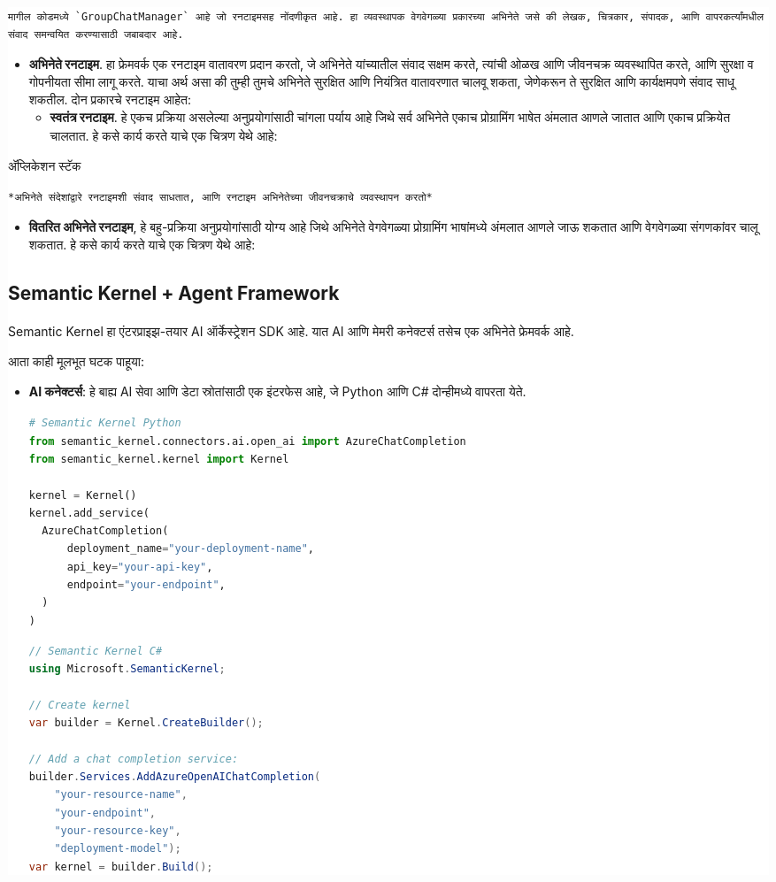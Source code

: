    मागील कोडमध्ये `GroupChatManager` आहे जो रनटाइमसह नोंदणीकृत आहे. हा व्यवस्थापक वेगवेगळ्या प्रकारच्या अभिनेते जसे की लेखक, चित्रकार, संपादक, आणि वापरकर्त्यांमधील संवाद समन्वयित करण्यासाठी जबाबदार आहे.

- **अभिनेते रनटाइम**. हा फ्रेमवर्क एक रनटाइम वातावरण प्रदान करतो, जे अभिनेते यांच्यातील संवाद सक्षम करते, त्यांची ओळख आणि जीवनचक्र व्यवस्थापित करते, आणि सुरक्षा व गोपनीयता सीमा लागू करते. याचा अर्थ असा की तुम्ही तुमचे अभिनेते सुरक्षित आणि नियंत्रित वातावरणात चालवू शकता, जेणेकरून ते सुरक्षित आणि कार्यक्षमपणे संवाद साधू शकतील. दोन प्रकारचे रनटाइम आहेत:
  - **स्वतंत्र रनटाइम**. हे एकच प्रक्रिया असलेल्या अनुप्रयोगांसाठी चांगला पर्याय आहे जिथे सर्व अभिनेते एकाच प्रोग्रामिंग भाषेत अंमलात आणले जातात आणि एकाच प्रक्रियेत चालतात. हे कसे कार्य करते याचे एक चित्रण येथे आहे:

अ‍ॅप्लिकेशन स्टॅक

    *अभिनेते संदेशांद्वारे रनटाइमशी संवाद साधतात, आणि रनटाइम अभिनेतेच्या जीवनचक्राचे व्यवस्थापन करतो*

  - **वितरित अभिनेते रनटाइम**, हे बहु-प्रक्रिया अनुप्रयोगांसाठी योग्य आहे जिथे अभिनेते वेगवेगळ्या प्रोग्रामिंग भाषांमध्ये अंमलात आणले जाऊ शकतात आणि वेगवेगळ्या संगणकांवर चालू शकतात. हे कसे कार्य करते याचे एक चित्रण येथे आहे:

## Semantic Kernel + Agent Framework

Semantic Kernel हा एंटरप्राइझ-तयार AI ऑर्केस्ट्रेशन SDK आहे. यात AI आणि मेमरी कनेक्टर्स तसेच एक अभिनेते फ्रेमवर्क आहे.

आता काही मूलभूत घटक पाहूया:

- **AI कनेक्टर्स**: हे बाह्य AI सेवा आणि डेटा स्रोतांसाठी एक इंटरफेस आहे, जे Python आणि C# दोन्हीमध्ये वापरता येते.

  ```python
  # Semantic Kernel Python
  from semantic_kernel.connectors.ai.open_ai import AzureChatCompletion
  from semantic_kernel.kernel import Kernel

  kernel = Kernel()
  kernel.add_service(
    AzureChatCompletion(
        deployment_name="your-deployment-name",
        api_key="your-api-key",
        endpoint="your-endpoint",
    )
  )
  ```  

    ```csharp
    // Semantic Kernel C#
    using Microsoft.SemanticKernel;

    // Create kernel
    var builder = Kernel.CreateBuilder();
    
    // Add a chat completion service:
    builder.Services.AddAzureOpenAIChatCompletion(
        "your-resource-name",
        "your-endpoint",
        "your-resource-key",
        "deployment-model");
    var kernel = builder.Build();
    ```
